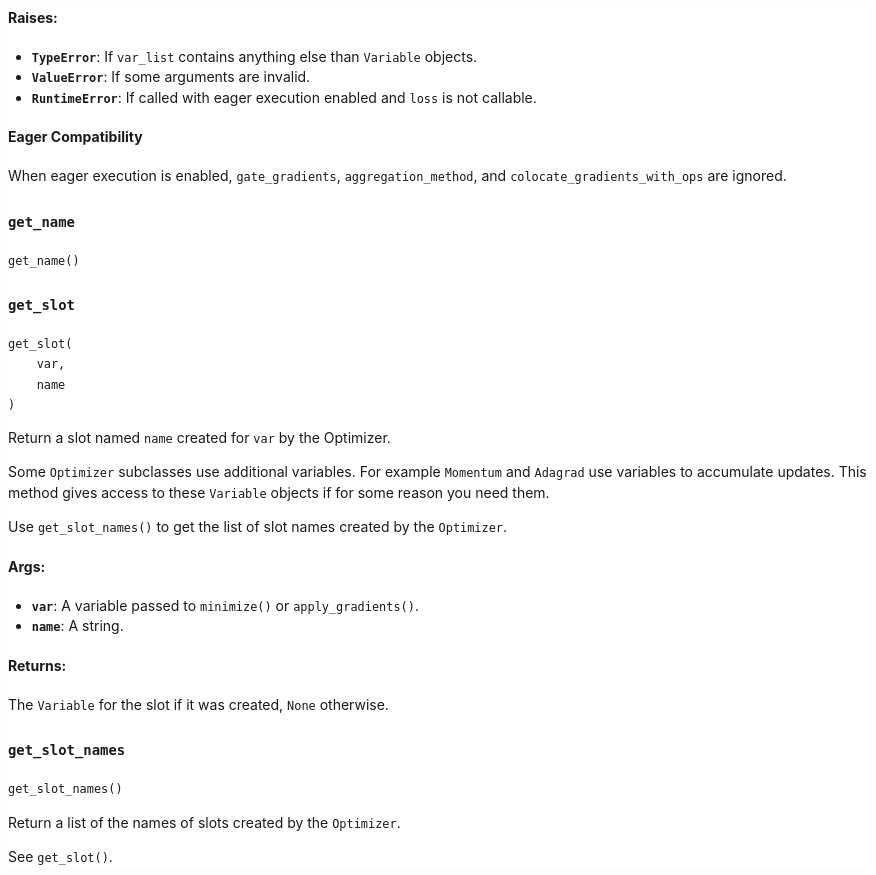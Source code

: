 
#### Raises:

* <b>`TypeError`</b>: If `var_list` contains anything else than `Variable` objects.
* <b>`ValueError`</b>: If some arguments are invalid.
* <b>`RuntimeError`</b>: If called with eager execution enabled and `loss` is
    not callable.



#### Eager Compatibility
When eager execution is enabled, `gate_gradients`, `aggregation_method`,
and `colocate_gradients_with_ops` are ignored.



<h3 id="get_name"><code>get_name</code></h3>

``` python
get_name()
```



<h3 id="get_slot"><code>get_slot</code></h3>

``` python
get_slot(
    var,
    name
)
```

Return a slot named `name` created for `var` by the Optimizer.

Some `Optimizer` subclasses use additional variables.  For example
`Momentum` and `Adagrad` use variables to accumulate updates.  This method
gives access to these `Variable` objects if for some reason you need them.

Use `get_slot_names()` to get the list of slot names created by the
`Optimizer`.

#### Args:

* <b>`var`</b>: A variable passed to `minimize()` or `apply_gradients()`.
* <b>`name`</b>: A string.


#### Returns:

The `Variable` for the slot if it was created, `None` otherwise.

<h3 id="get_slot_names"><code>get_slot_names</code></h3>

``` python
get_slot_names()
```

Return a list of the names of slots created by the `Optimizer`.

See `get_slot()`.
